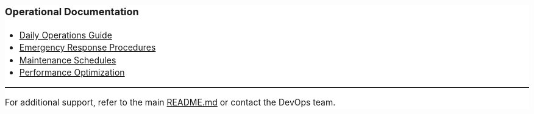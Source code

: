 ### Operational Documentation
- [Daily Operations Guide](docs/operations/daily-ops.md)
- [Emergency Response Procedures](docs/operations/emergency.md)
- [Maintenance Schedules](docs/operations/maintenance.md)
- [Performance Optimization](docs/operations/performance.md)

---

For additional support, refer to the main [README.md](README.md) or contact the DevOps team.